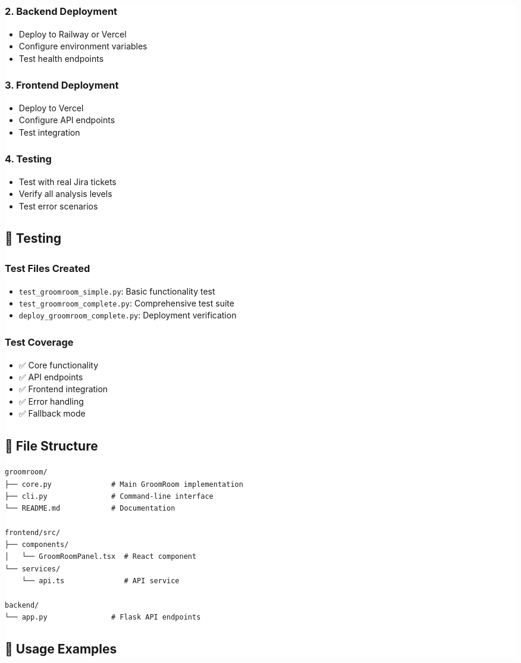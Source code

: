 ### 2. Backend Deployment
- Deploy to Railway or Vercel
- Configure environment variables
- Test health endpoints

### 3. Frontend Deployment
- Deploy to Vercel
- Configure API endpoints
- Test integration

### 4. Testing
- Test with real Jira tickets
- Verify all analysis levels
- Test error scenarios

## 🧪 Testing

### Test Files Created
- `test_groomroom_simple.py`: Basic functionality test
- `test_groomroom_complete.py`: Comprehensive test suite
- `deploy_groomroom_complete.py`: Deployment verification

### Test Coverage
- ✅ Core functionality
- ✅ API endpoints
- ✅ Frontend integration
- ✅ Error handling
- ✅ Fallback mode

## 📁 File Structure

```
groomroom/
├── core.py              # Main GroomRoom implementation
├── cli.py               # Command-line interface
└── README.md            # Documentation

frontend/src/
├── components/
│   └── GroomRoomPanel.tsx  # React component
└── services/
    └── api.ts              # API service

backend/
└── app.py               # Flask API endpoints
```

## 🎯 Usage Examples
